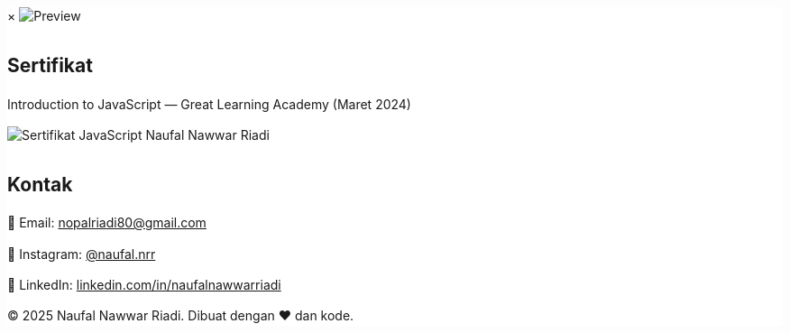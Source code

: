   
  <div class="lightbox" id="lightbox">
    <span class="lightbox-close" id="closeLightbox">&times;</span>
    <img src="" alt="Preview">
  </div>

  
  <section id="certificate" data-animate>
    <div class="card certificate">
      <h2>Sertifikat</h2>
      <p>Introduction to JavaScript — Great Learning Academy (Maret 2024)</p>
      <img src="sertifikat java script.png" alt="Sertifikat JavaScript Naufal Nawwar Riadi">
    </div>
  </section>

  
  <section id="contact" data-animate>
    <div class="card contact">
      <h2>Kontak</h2>
      <p>📧 Email: <a href="mailto:nopalriadi80@gmail.com">nopalriadi80@gmail.com</a></p>
      <p>📱 Instagram: <a href="https://www.instagram.com/naufal.nrr" target="_blank">@naufal.nrr</a></p>
      <p>💼 LinkedIn: <a href="https://www.linkedin.com/in/naufal-nawwar-riadi-bab818380/" target="_blank">linkedin.com/in/naufalnawwarriadi</a></p>
    </div>
  </section>

  <footer>
    <p>&copy; 2025 Naufal Nawwar Riadi. Dibuat dengan ❤️ dan kode.</p>
  </footer>

  <script>
    // ANIMASI SCROLL
    const elements = document.querySelectorAll('[data-animate]');
    const observer = new IntersectionObserver(entries => {
      entries.forEach(entry => {
        if (entry.isIntersecting) entry.target.classList.add('visible');
      });
    }, { threshold: 0.2 });
    elements.forEach(el => observer.observe(el));

    // LIGHTBOX
    const lightbox = document.getElementById('lightbox');
    const lightboxImg = lightbox.querySelector('img');
    const closeLightbox = document.getElementById('closeLightbox');
    const galleryImages = document.querySelectorAll('.gallery-item img');

    galleryImages.forEach(img => {
      img.addEventListener('click', () => {
        lightbox.classList.add('active');
        lightboxImg.src = img.src;
      });
    });
    closeLightbox.addEventListener('click', () => lightbox.classList.remove('active'));
    lightbox.addEventListener('click', (e) => { if (e.target === lightbox) lightbox.classList.remove('active'); });

